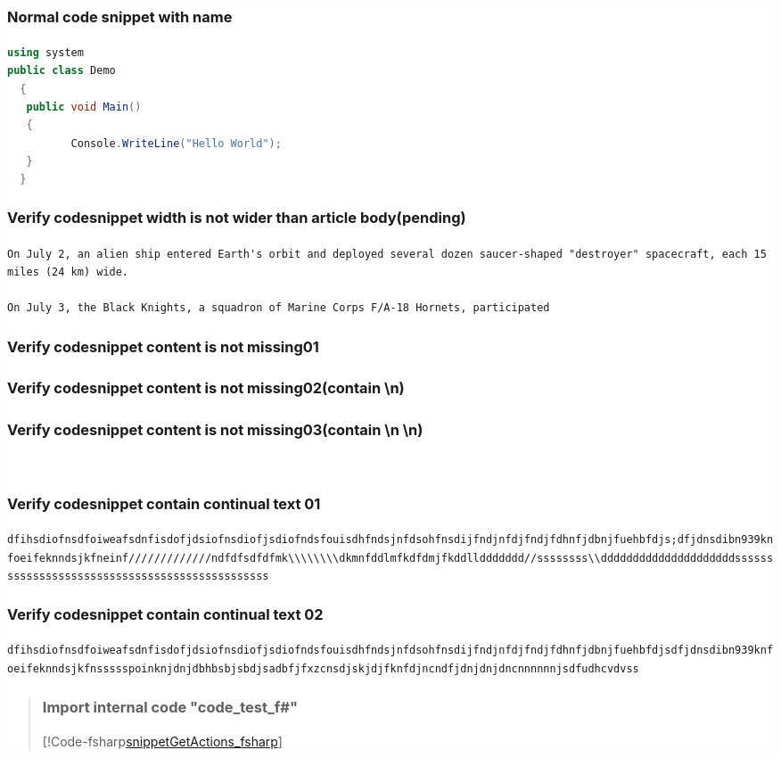   ### Normal code snippet with name
  ```c#
  using system
  public class Demo
	{
	 public void Main()
	 {
	        Console.WriteLine("Hello World");
	 }
	}
  ```
  
### Verify codesnippet width is not wider than article body(pending)
   ```
  On July 2, an alien ship entered Earth's orbit and deployed several dozen saucer-shaped "destroyer" spacecraft, each 15 miles (24 km) wide.
  
  On July 3, the Black Knights, a squadron of Marine Corps F/A-18 Hornets, participated 
  ```
 
 
### Verify codesnippet content is not missing01
   ```
  ```
  
### Verify codesnippet content is not missing02(contain \n)
  ```
  
  ```
 
### Verify codesnippet content is not missing03(contain \n \n)
  ```
  
  
  ```
  
### Verify codesnippet contain continual text 01
 ```
dfihsdiofnsdfoiweafsdnfisdofjdsiofnsdiofjsdiofndsfouisdhfndsjnfdsohfnsdijfndjnfdjfndjfdhnfjdbnjfuehbfdjs;dfjdnsdibn939knfoeifeknndsjkfneinf/////////////ndfdfsdfdfmk\\\\\\\\dkmnfddlmfkdfdmjfkddllddddddd//ssssssss\\dddddddddddddddddddddsssssssssssssssssssssssssssssssssssssssssssssss
 ```
 
### Verify codesnippet contain continual text 02
 ```
dfihsdiofnsdfoiweafsdnfisdofjdsiofnsdiofjsdiofndsfouisdhfndsjnfdsohfnsdijfndjnfdjfndjfdhnfjdbnjfuehbfdjsdfjdnsdibn939knfoeifeknndsjkfnssssspoinknjdnjdbhbsbjsbdjsadbfjfxzcnsdjskjdjfknfdjncndfjdnjdnjdncnnnnnnjsdfudhcvdvss
 ```
 
 >### Import internal code "code_test_f#"
 >[!Code-fsharp[snippetGetActions_fsharp](.\CodeSnippets\code_test_fsharp.fs)]
 